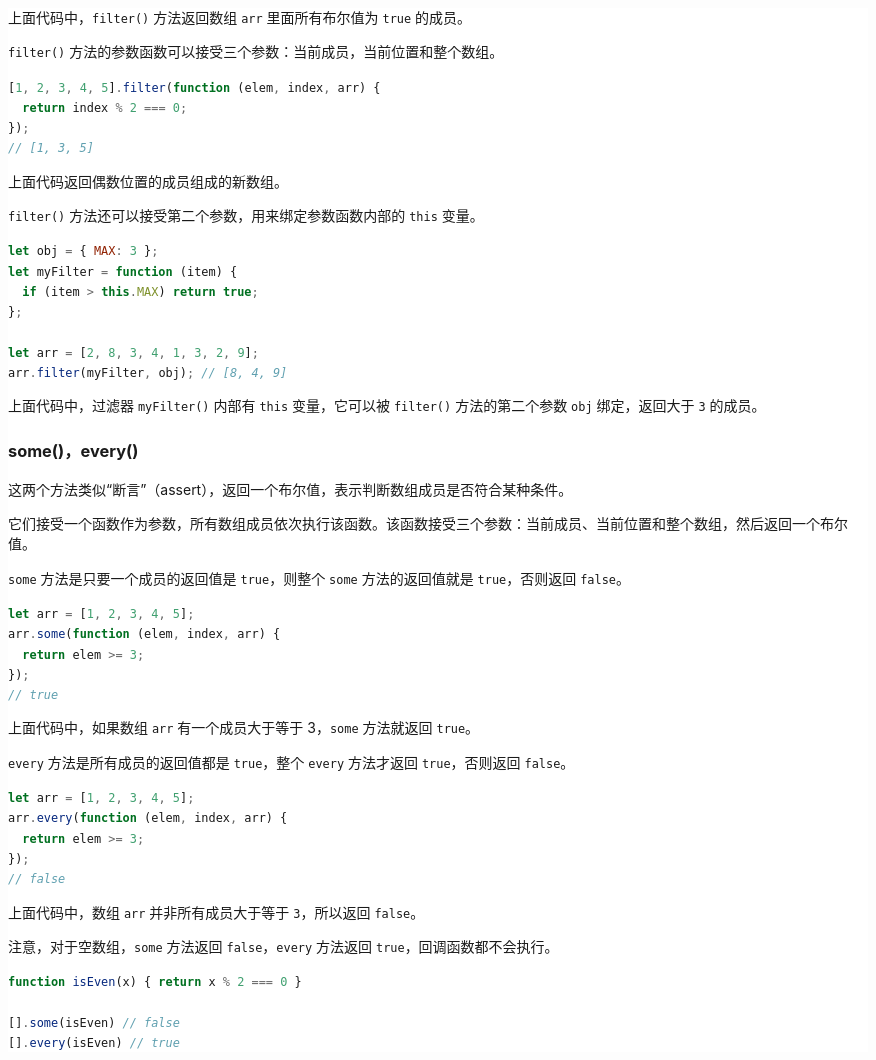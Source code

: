 上面代码中，`filter()` 方法返回数组 `arr` 里面所有布尔值为 `true` 的成员。

`filter()` 方法的参数函数可以接受三个参数：当前成员，当前位置和整个数组。

```js
[1, 2, 3, 4, 5].filter(function (elem, index, arr) {
  return index % 2 === 0;
});
// [1, 3, 5]
```

上面代码返回偶数位置的成员组成的新数组。

`filter()` 方法还可以接受第二个参数，用来绑定参数函数内部的 `this` 变量。

```js
let obj = { MAX: 3 };
let myFilter = function (item) {
  if (item > this.MAX) return true;
};

let arr = [2, 8, 3, 4, 1, 3, 2, 9];
arr.filter(myFilter, obj); // [8, 4, 9]
```

上面代码中，过滤器 `myFilter()` 内部有 `this` 变量，它可以被 `filter()` 方法的第二个参数 `obj` 绑定，返回大于 `3` 的成员。

### some()，every()

这两个方法类似“断言”（assert），返回一个布尔值，表示判断数组成员是否符合某种条件。

它们接受一个函数作为参数，所有数组成员依次执行该函数。该函数接受三个参数：当前成员、当前位置和整个数组，然后返回一个布尔值。

`some` 方法是只要一个成员的返回值是 `true`，则整个 `some` 方法的返回值就是 `true`，否则返回 `false`。

```js
let arr = [1, 2, 3, 4, 5];
arr.some(function (elem, index, arr) {
  return elem >= 3;
});
// true
```

上面代码中，如果数组 `arr` 有一个成员大于等于 3，`some` 方法就返回 `true`。

`every` 方法是所有成员的返回值都是 `true`，整个 `every` 方法才返回 `true`，否则返回 `false`。

```js
let arr = [1, 2, 3, 4, 5];
arr.every(function (elem, index, arr) {
  return elem >= 3;
});
// false
```

上面代码中，数组 `arr` 并非所有成员大于等于 `3`，所以返回 `false`。

注意，对于空数组，`some` 方法返回 `false`，`every` 方法返回 `true`，回调函数都不会执行。

```js
function isEven(x) { return x % 2 === 0 }

[].some(isEven) // false
[].every(isEven) // true
```
